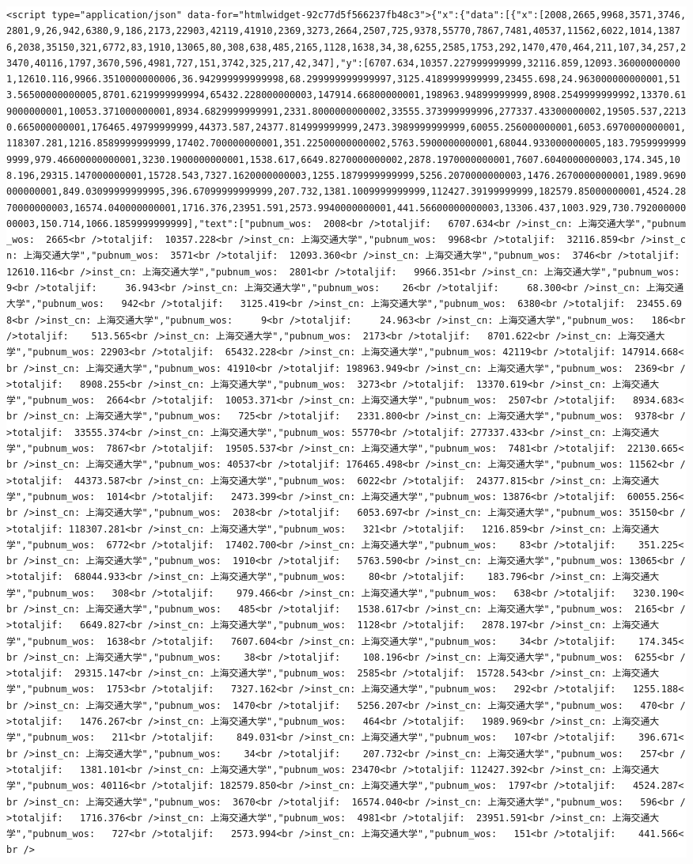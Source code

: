 ```{=html}
<script type="application/json" data-for="htmlwidget-92c77d5f566237fb48c3">{"x":{"data":[{"x":[2008,2665,9968,3571,3746,2801,9,26,942,6380,9,186,2173,22903,42119,41910,2369,3273,2664,2507,725,9378,55770,7867,7481,40537,11562,6022,1014,13876,2038,35150,321,6772,83,1910,13065,80,308,638,485,2165,1128,1638,34,38,6255,2585,1753,292,1470,470,464,211,107,34,257,23470,40116,1797,3670,596,4981,727,151,3742,325,217,42,347],"y":[6707.634,10357.227999999999,32116.859,12093.360000000001,12610.116,9966.3510000000006,36.942999999999998,68.299999999999997,3125.4189999999999,23455.698,24.963000000000001,513.56500000000005,8701.6219999999994,65432.228000000003,147914.66800000001,198963.94899999999,8908.2549999999992,13370.619000000001,10053.371000000001,8934.6829999999991,2331.8000000000002,33555.373999999996,277337.43300000002,19505.537,22130.665000000001,176465.49799999999,44373.587,24377.814999999999,2473.3989999999999,60055.256000000001,6053.6970000000001,118307.281,1216.8589999999999,17402.700000000001,351.22500000000002,5763.5900000000001,68044.933000000005,183.79599999999999,979.46600000000001,3230.1900000000001,1538.617,6649.8270000000002,2878.1970000000001,7607.6040000000003,174.345,108.196,29315.147000000001,15728.543,7327.1620000000003,1255.1879999999999,5256.2070000000003,1476.2670000000001,1989.9690000000001,849.03099999999995,396.67099999999999,207.732,1381.1009999999999,112427.39199999999,182579.85000000001,4524.2870000000003,16574.040000000001,1716.376,23951.591,2573.9940000000001,441.56600000000003,13306.437,1003.929,730.79200000000003,150.714,1066.1859999999999],"text":["pubnum_wos:  2008<br />totaljif:   6707.634<br />inst_cn: 上海交通大学","pubnum_wos:  2665<br />totaljif:  10357.228<br />inst_cn: 上海交通大学","pubnum_wos:  9968<br />totaljif:  32116.859<br />inst_cn: 上海交通大学","pubnum_wos:  3571<br />totaljif:  12093.360<br />inst_cn: 上海交通大学","pubnum_wos:  3746<br />totaljif:  12610.116<br />inst_cn: 上海交通大学","pubnum_wos:  2801<br />totaljif:   9966.351<br />inst_cn: 上海交通大学","pubnum_wos:     9<br />totaljif:     36.943<br />inst_cn: 上海交通大学","pubnum_wos:    26<br />totaljif:     68.300<br />inst_cn: 上海交通大学","pubnum_wos:   942<br />totaljif:   3125.419<br />inst_cn: 上海交通大学","pubnum_wos:  6380<br />totaljif:  23455.698<br />inst_cn: 上海交通大学","pubnum_wos:     9<br />totaljif:     24.963<br />inst_cn: 上海交通大学","pubnum_wos:   186<br />totaljif:    513.565<br />inst_cn: 上海交通大学","pubnum_wos:  2173<br />totaljif:   8701.622<br />inst_cn: 上海交通大学","pubnum_wos: 22903<br />totaljif:  65432.228<br />inst_cn: 上海交通大学","pubnum_wos: 42119<br />totaljif: 147914.668<br />inst_cn: 上海交通大学","pubnum_wos: 41910<br />totaljif: 198963.949<br />inst_cn: 上海交通大学","pubnum_wos:  2369<br />totaljif:   8908.255<br />inst_cn: 上海交通大学","pubnum_wos:  3273<br />totaljif:  13370.619<br />inst_cn: 上海交通大学","pubnum_wos:  2664<br />totaljif:  10053.371<br />inst_cn: 上海交通大学","pubnum_wos:  2507<br />totaljif:   8934.683<br />inst_cn: 上海交通大学","pubnum_wos:   725<br />totaljif:   2331.800<br />inst_cn: 上海交通大学","pubnum_wos:  9378<br />totaljif:  33555.374<br />inst_cn: 上海交通大学","pubnum_wos: 55770<br />totaljif: 277337.433<br />inst_cn: 上海交通大学","pubnum_wos:  7867<br />totaljif:  19505.537<br />inst_cn: 上海交通大学","pubnum_wos:  7481<br />totaljif:  22130.665<br />inst_cn: 上海交通大学","pubnum_wos: 40537<br />totaljif: 176465.498<br />inst_cn: 上海交通大学","pubnum_wos: 11562<br />totaljif:  44373.587<br />inst_cn: 上海交通大学","pubnum_wos:  6022<br />totaljif:  24377.815<br />inst_cn: 上海交通大学","pubnum_wos:  1014<br />totaljif:   2473.399<br />inst_cn: 上海交通大学","pubnum_wos: 13876<br />totaljif:  60055.256<br />inst_cn: 上海交通大学","pubnum_wos:  2038<br />totaljif:   6053.697<br />inst_cn: 上海交通大学","pubnum_wos: 35150<br />totaljif: 118307.281<br />inst_cn: 上海交通大学","pubnum_wos:   321<br />totaljif:   1216.859<br />inst_cn: 上海交通大学","pubnum_wos:  6772<br />totaljif:  17402.700<br />inst_cn: 上海交通大学","pubnum_wos:    83<br />totaljif:    351.225<br />inst_cn: 上海交通大学","pubnum_wos:  1910<br />totaljif:   5763.590<br />inst_cn: 上海交通大学","pubnum_wos: 13065<br />totaljif:  68044.933<br />inst_cn: 上海交通大学","pubnum_wos:    80<br />totaljif:    183.796<br />inst_cn: 上海交通大学","pubnum_wos:   308<br />totaljif:    979.466<br />inst_cn: 上海交通大学","pubnum_wos:   638<br />totaljif:   3230.190<br />inst_cn: 上海交通大学","pubnum_wos:   485<br />totaljif:   1538.617<br />inst_cn: 上海交通大学","pubnum_wos:  2165<br />totaljif:   6649.827<br />inst_cn: 上海交通大学","pubnum_wos:  1128<br />totaljif:   2878.197<br />inst_cn: 上海交通大学","pubnum_wos:  1638<br />totaljif:   7607.604<br />inst_cn: 上海交通大学","pubnum_wos:    34<br />totaljif:    174.345<br />inst_cn: 上海交通大学","pubnum_wos:    38<br />totaljif:    108.196<br />inst_cn: 上海交通大学","pubnum_wos:  6255<br />totaljif:  29315.147<br />inst_cn: 上海交通大学","pubnum_wos:  2585<br />totaljif:  15728.543<br />inst_cn: 上海交通大学","pubnum_wos:  1753<br />totaljif:   7327.162<br />inst_cn: 上海交通大学","pubnum_wos:   292<br />totaljif:   1255.188<br />inst_cn: 上海交通大学","pubnum_wos:  1470<br />totaljif:   5256.207<br />inst_cn: 上海交通大学","pubnum_wos:   470<br />totaljif:   1476.267<br />inst_cn: 上海交通大学","pubnum_wos:   464<br />totaljif:   1989.969<br />inst_cn: 上海交通大学","pubnum_wos:   211<br />totaljif:    849.031<br />inst_cn: 上海交通大学","pubnum_wos:   107<br />totaljif:    396.671<br />inst_cn: 上海交通大学","pubnum_wos:    34<br />totaljif:    207.732<br />inst_cn: 上海交通大学","pubnum_wos:   257<br />totaljif:   1381.101<br />inst_cn: 上海交通大学","pubnum_wos: 23470<br />totaljif: 112427.392<br />inst_cn: 上海交通大学","pubnum_wos: 40116<br />totaljif: 182579.850<br />inst_cn: 上海交通大学","pubnum_wos:  1797<br />totaljif:   4524.287<br />inst_cn: 上海交通大学","pubnum_wos:  3670<br />totaljif:  16574.040<br />inst_cn: 上海交通大学","pubnum_wos:   596<br />totaljif:   1716.376<br />inst_cn: 上海交通大学","pubnum_wos:  4981<br />totaljif:  23951.591<br />inst_cn: 上海交通大学","pubnum_wos:   727<br />totaljif:   2573.994<br />inst_cn: 上海交通大学","pubnum_wos:   151<br />totaljif:    441.566<br />
```